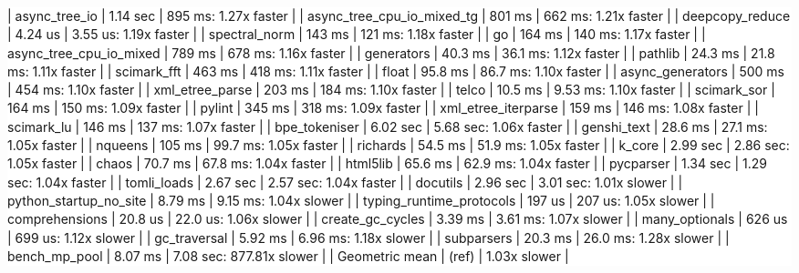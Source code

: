 | async_tree_io              | 1.14 sec                                                 | 895 ms: 1.27x faster                                                     |
| async_tree_cpu_io_mixed_tg | 801 ms                                                   | 662 ms: 1.21x faster                                                     |
| deepcopy_reduce            | 4.24 us                                                  | 3.55 us: 1.19x faster                                                    |
| spectral_norm              | 143 ms                                                   | 121 ms: 1.18x faster                                                     |
| go                         | 164 ms                                                   | 140 ms: 1.17x faster                                                     |
| async_tree_cpu_io_mixed    | 789 ms                                                   | 678 ms: 1.16x faster                                                     |
| generators                 | 40.3 ms                                                  | 36.1 ms: 1.12x faster                                                    |
| pathlib                    | 24.3 ms                                                  | 21.8 ms: 1.11x faster                                                    |
| scimark_fft                | 463 ms                                                   | 418 ms: 1.11x faster                                                     |
| float                      | 95.8 ms                                                  | 86.7 ms: 1.10x faster                                                    |
| async_generators           | 500 ms                                                   | 454 ms: 1.10x faster                                                     |
| xml_etree_parse            | 203 ms                                                   | 184 ms: 1.10x faster                                                     |
| telco                      | 10.5 ms                                                  | 9.53 ms: 1.10x faster                                                    |
| scimark_sor                | 164 ms                                                   | 150 ms: 1.09x faster                                                     |
| pylint                     | 345 ms                                                   | 318 ms: 1.09x faster                                                     |
| xml_etree_iterparse        | 159 ms                                                   | 146 ms: 1.08x faster                                                     |
| scimark_lu                 | 146 ms                                                   | 137 ms: 1.07x faster                                                     |
| bpe_tokeniser              | 6.02 sec                                                 | 5.68 sec: 1.06x faster                                                   |
| genshi_text                | 28.6 ms                                                  | 27.1 ms: 1.05x faster                                                    |
| nqueens                    | 105 ms                                                   | 99.7 ms: 1.05x faster                                                    |
| richards                   | 54.5 ms                                                  | 51.9 ms: 1.05x faster                                                    |
| k_core                     | 2.99 sec                                                 | 2.86 sec: 1.05x faster                                                   |
| chaos                      | 70.7 ms                                                  | 67.8 ms: 1.04x faster                                                    |
| html5lib                   | 65.6 ms                                                  | 62.9 ms: 1.04x faster                                                    |
| pycparser                  | 1.34 sec                                                 | 1.29 sec: 1.04x faster                                                   |
| tomli_loads                | 2.67 sec                                                 | 2.57 sec: 1.04x faster                                                   |
| docutils                   | 2.96 sec                                                 | 3.01 sec: 1.01x slower                                                   |
| python_startup_no_site     | 8.79 ms                                                  | 9.15 ms: 1.04x slower                                                    |
| typing_runtime_protocols   | 197 us                                                   | 207 us: 1.05x slower                                                     |
| comprehensions             | 20.8 us                                                  | 22.0 us: 1.06x slower                                                    |
| create_gc_cycles           | 3.39 ms                                                  | 3.61 ms: 1.07x slower                                                    |
| many_optionals             | 626 us                                                   | 699 us: 1.12x slower                                                     |
| gc_traversal               | 5.92 ms                                                  | 6.96 ms: 1.18x slower                                                    |
| subparsers                 | 20.3 ms                                                  | 26.0 ms: 1.28x slower                                                    |
| bench_mp_pool              | 8.07 ms                                                  | 7.08 sec: 877.81x slower                                                 |
| Geometric mean             | (ref)                                                    | 1.03x slower                                                             |
